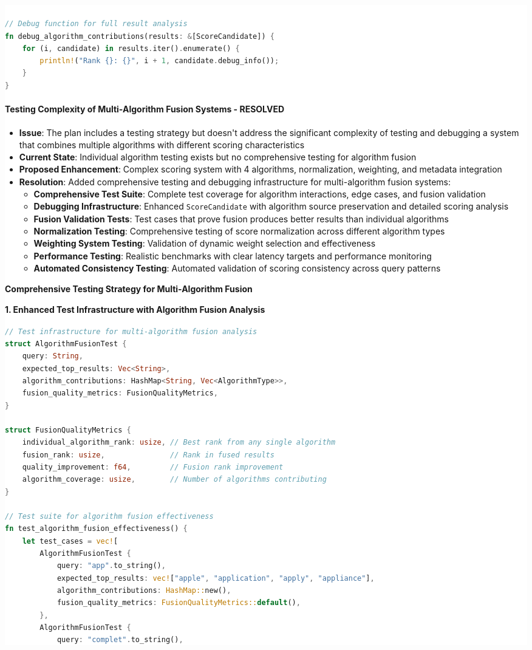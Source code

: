 ```rust

// Debug function for full result analysis
fn debug_algorithm_contributions(results: &[ScoreCandidate]) {
    for (i, candidate) in results.iter().enumerate() {
        println!("Rank {}: {}", i + 1, candidate.debug_info());
    }
}
```

#### Testing Complexity of Multi-Algorithm Fusion Systems - **RESOLVED**
- **Issue**: The plan includes a testing strategy but doesn't address the significant complexity of testing and debugging a system that combines multiple algorithms with different scoring characteristics
- **Current State**: Individual algorithm testing exists but no comprehensive testing for algorithm fusion
- **Proposed Enhancement**: Complex scoring system with 4 algorithms, normalization, weighting, and metadata integration
- **Resolution**: Added comprehensive testing and debugging infrastructure for multi-algorithm fusion systems:
  - **Comprehensive Test Suite**: Complete test coverage for algorithm interactions, edge cases, and fusion validation
  - **Debugging Infrastructure**: Enhanced `ScoreCandidate` with algorithm source preservation and detailed scoring analysis
  - **Fusion Validation Tests**: Test cases that prove fusion produces better results than individual algorithms
  - **Normalization Testing**: Comprehensive testing of score normalization across different algorithm types
  - **Weighting System Testing**: Validation of dynamic weight selection and effectiveness
  - **Performance Testing**: Realistic benchmarks with clear latency targets and performance monitoring
  - **Automated Consistency Testing**: Automated validation of scoring consistency across query patterns

**Comprehensive Testing Strategy for Multi-Algorithm Fusion**

**1. Enhanced Test Infrastructure with Algorithm Fusion Analysis**

```rust
// Test infrastructure for multi-algorithm fusion analysis
struct AlgorithmFusionTest {
    query: String,
    expected_top_results: Vec<String>,
    algorithm_contributions: HashMap<String, Vec<AlgorithmType>>,
    fusion_quality_metrics: FusionQualityMetrics,
}

struct FusionQualityMetrics {
    individual_algorithm_rank: usize, // Best rank from any single algorithm
    fusion_rank: usize,               // Rank in fused results
    quality_improvement: f64,         // Fusion rank improvement
    algorithm_coverage: usize,        // Number of algorithms contributing
}

// Test suite for algorithm fusion effectiveness
fn test_algorithm_fusion_effectiveness() {
    let test_cases = vec![
        AlgorithmFusionTest {
            query: "app".to_string(),
            expected_top_results: vec!["apple", "application", "apply", "appliance"],
            algorithm_contributions: HashMap::new(),
            fusion_quality_metrics: FusionQualityMetrics::default(),
        },
        AlgorithmFusionTest {
            query: "complet".to_string(),
```